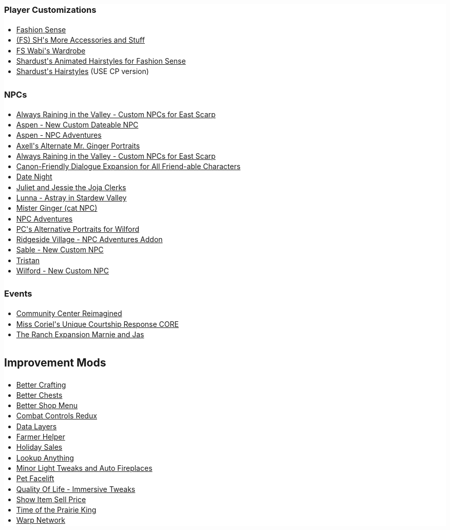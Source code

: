 ### Player Customizations
* [Fashion Sense](https://www.nexusmods.com/stardewvalley/mods/9969)
* [(FS) SH's More Accessories and Stuff](https://www.nexusmods.com/stardewvalley/mods/10659)
* [FS Wabi's Wardrobe](https://www.nexusmods.com/stardewvalley/mods/11113)
* [Shardust's Animated Hairstyles for Fashion Sense](https://www.nexusmods.com/stardewvalley/mods/10294)
* [Shardust's Hairstyles](https://www.nexusmods.com/stardewvalley/mods/8138) (USE CP version)

### NPCs
* [Always Raining in the Valley - Custom NPCs for East Scarp](https://www.nexusmods.com/stardewvalley/mods/9999)
* [Aspen - New Custom Dateable NPC](https://www.nexusmods.com/stardewvalley/mods/6754)
* [Aspen - NPC Adventures](https://www.nexusmods.com/stardewvalley/mods/8832)
* [Axell's Alternate Mr. Ginger Portraits](https://www.nexusmods.com/stardewvalley/mods/10582)
* [Always Raining in the Valley - Custom NPCs for East Scarp](https://www.nexusmods.com/stardewvalley/mods/9999)
* [Canon-Friendly Dialogue Expansion for All Friend-able Characters](https://www.nexusmods.com/stardewvalley/mods/2544)
* [Date Night](https://www.nexusmods.com/stardewvalley/mods/11459)
* [Juliet and Jessie the Joja Clerks](https://www.nexusmods.com/stardewvalley/mods/6398)
* [Lunna - Astray in Stardew Valley](https://www.nexusmods.com/stardewvalley/mods/6626)
* [Mister Ginger (cat NPC)](https://www.nexusmods.com/stardewvalley/mods/5295)
* [NPC Adventures](https://www.nexusmods.com/stardewvalley/mods/4582)
* [PC's Alternative Portraits for Wilford](https://www.nexusmods.com/stardewvalley/mods/12300)
* [Ridgeside Village - NPC Adventures Addon](https://www.nexusmods.com/stardewvalley/mods/10968)
* [Sable - New Custom NPC](https://www.nexusmods.com/stardewvalley/mods/12533)
* [Tristan](https://www.nexusmods.com/stardewvalley/mods/6675)
* [Wilford - New Custom NPC](https://www.nexusmods.com/stardewvalley/mods/7313)

### Events
* [Community Center Reimagined](https://www.nexusmods.com/stardewvalley/mods/6966)
* [Miss Coriel's Unique Courtship Response CORE](https://www.nexusmods.com/stardewvalley/mods/8284)
* [The Ranch Expansion Marnie and Jas](https://www.nexusmods.com/stardewvalley/mods/5070)

## Improvement Mods

* [Better Crafting](https://www.nexusmods.com/stardewvalley/mods/11115)
* [Better Chests](https://www.nexusmods.com/stardewvalley/mods/9791)
* [Better Shop Menu](https://www.nexusmods.com/stardewvalley/mods/2012)
* [Combat Controls Redux](https://www.nexusmods.com/stardewvalley/mods/10496)
* [Data Layers](https://www.nexusmods.com/stardewvalley/mods/1691)
* [Farmer Helper](https://www.nexusmods.com/stardewvalley/mods/10179)
* [Holiday Sales](https://www.nexusmods.com/stardewvalley/mods/13050)
* [Lookup Anything](https://www.nexusmods.com/stardewvalley/mods/541)
* [Minor Light Tweaks and Auto Fireplaces](https://www.nexusmods.com/stardewvalley/mods/10223)
* [Pet Facelift](https://www.nexusmods.com/stardewvalley/mods/9097)
* [Quality Of Life - Immersive Tweaks](https://www.nexusmods.com/stardewvalley/mods/11296)
* [Show Item Sell Price](https://www.nexusmods.com/stardewvalley/mods/5)
* [Time of the Prairie King](https://www.nexusmods.com/stardewvalley/mods/5631)
* [Warp Network](https://www.nexusmods.com/stardewvalley/mods/8567)
